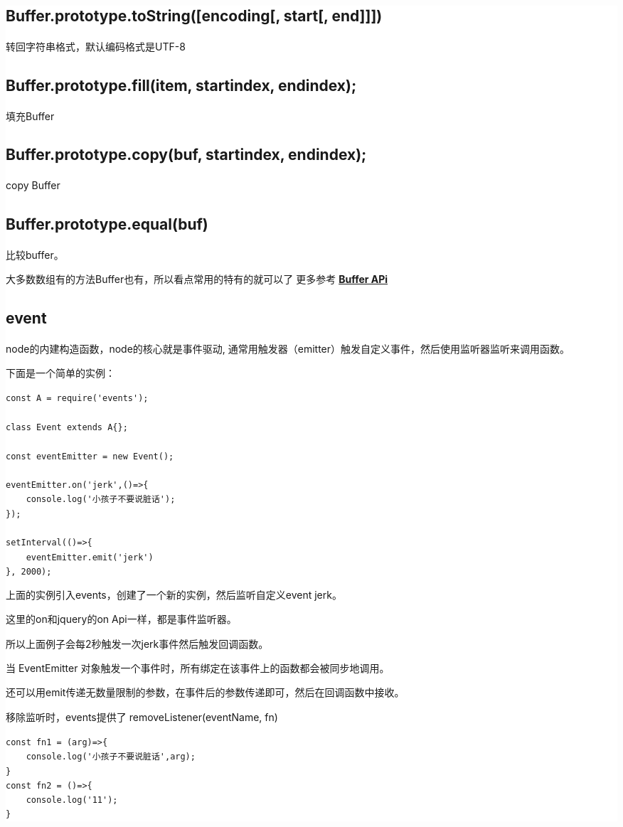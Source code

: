 Buffer.prototype.toString([encoding[, start[, end]]])
-
转回字符串格式，默认编码格式是UTF-8

Buffer.prototype.fill(item, startindex, endindex);
-
填充Buffer

Buffer.prototype.copy(buf, startindex, endindex);
-
copy Buffer

Buffer.prototype.equal(buf)
-
比较buffer。

大多数数组有的方法Buffer也有，所以看点常用的特有的就可以了
更多参考 **[Buffer APi](http://nodejs.cn/api/buffer.html)**


## event

node的内建构造函数，node的核心就是事件驱动, 通常用触发器（emitter）触发自定义事件，然后使用监听器监听来调用函数。

下面是一个简单的实例：

	const A = require('events');
	
	class Event extends A{};
	
	const eventEmitter = new Event();
	
	eventEmitter.on('jerk',()=>{
		console.log('小孩子不要说脏话');
	});
	
	setInterval(()=>{
		eventEmitter.emit('jerk')
	}, 2000);

上面的实例引入events，创建了一个新的实例，然后监听自定义event jerk。

这里的on和jquery的on Api一样，都是事件监听器。

所以上面例子会每2秒触发一次jerk事件然后触发回调函数。

当 EventEmitter 对象触发一个事件时，所有绑定在该事件上的函数都会被同步地调用。

还可以用emit传递无数量限制的参数，在事件后的参数传递即可，然后在回调函数中接收。


移除监听时，events提供了 removeListener(eventName, fn)
	
	const fn1 = (arg)=>{
		console.log('小孩子不要说脏话',arg);
	}
	const fn2 = ()=>{
		console.log('11');
	}
	